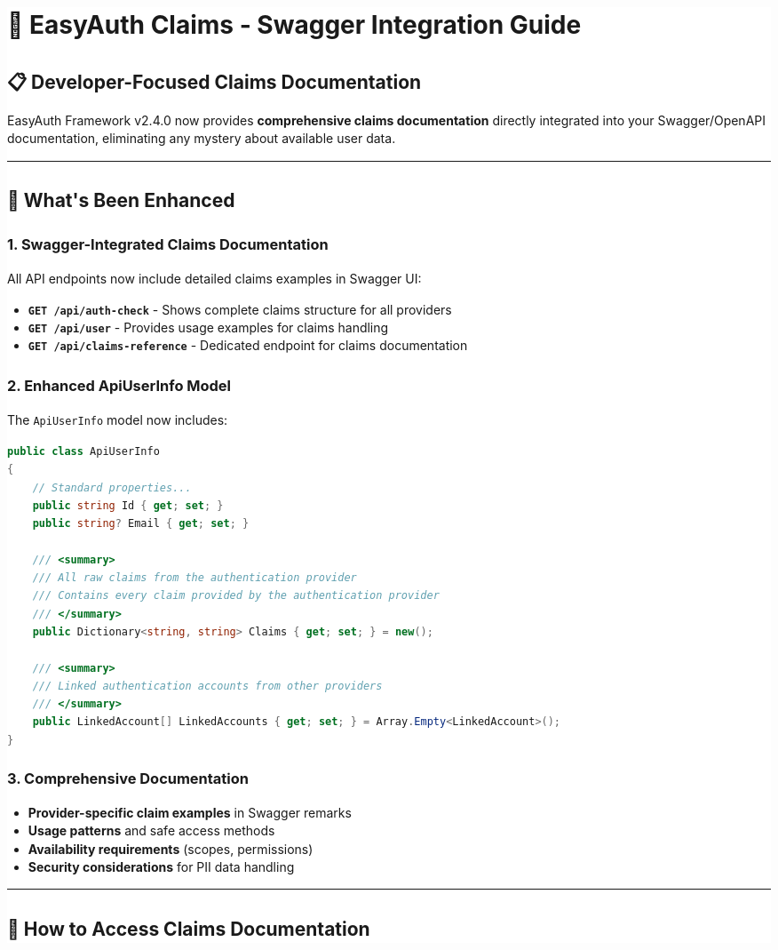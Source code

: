 # 🔗 EasyAuth Claims - Swagger Integration Guide

## 📋 **Developer-Focused Claims Documentation**

EasyAuth Framework v2.4.0 now provides **comprehensive claims documentation** directly integrated into your Swagger/OpenAPI documentation, eliminating any mystery about available user data.

---

## 🎯 **What's Been Enhanced**

### **1. Swagger-Integrated Claims Documentation**
All API endpoints now include detailed claims examples in Swagger UI:

- **`GET /api/auth-check`** - Shows complete claims structure for all providers
- **`GET /api/user`** - Provides usage examples for claims handling
- **`GET /api/claims-reference`** - Dedicated endpoint for claims documentation

### **2. Enhanced ApiUserInfo Model**
The `ApiUserInfo` model now includes:

```csharp
public class ApiUserInfo
{
    // Standard properties...
    public string Id { get; set; }
    public string? Email { get; set; }
    
    /// <summary>
    /// All raw claims from the authentication provider
    /// Contains every claim provided by the authentication provider
    /// </summary>
    public Dictionary<string, string> Claims { get; set; } = new();
    
    /// <summary>
    /// Linked authentication accounts from other providers
    /// </summary>
    public LinkedAccount[] LinkedAccounts { get; set; } = Array.Empty<LinkedAccount>();
}
```

### **3. Comprehensive Documentation**
- **Provider-specific claim examples** in Swagger remarks
- **Usage patterns** and safe access methods
- **Availability requirements** (scopes, permissions)
- **Security considerations** for PII data handling

---

## 🚀 **How to Access Claims Documentation**
